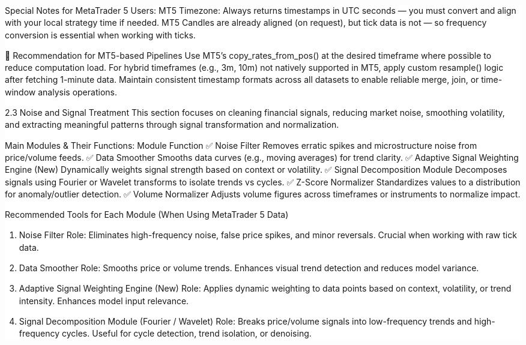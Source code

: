 
Special Notes for MetaTrader 5 Users:
MT5 Timezone: Always returns timestamps in UTC seconds — you must convert and align with your local strategy time if needed.
MT5 Candles are already aligned (on request), but tick data is not — so frequency conversion is essential when working with ticks.


📍 Recommendation for MT5-based Pipelines
Use MT5’s copy_rates_from_pos() at the desired timeframe where possible to reduce computation load.
For hybrid timeframes (e.g., 3m, 10m) not natively supported in MT5, apply custom resample() logic after fetching 1-minute data.
Maintain consistent timestamp formats across all datasets to enable reliable merge, join, or time-window analysis operations.





2.3 Noise and Signal Treatment
This section focuses on cleaning financial signals, reducing market noise, smoothing volatility, and extracting meaningful patterns through signal transformation and normalization.

Main Modules & Their Functions:
Module
Function
✅ Noise Filter
Removes erratic spikes and microstructure noise from price/volume feeds.
✅ Data Smoother
Smooths data curves (e.g., moving averages) for trend clarity.
✅ Adaptive Signal Weighting Engine (New)
Dynamically weights signal strength based on context or volatility.
✅ Signal Decomposition Module
Decomposes signals using Fourier or Wavelet transforms to isolate trends vs cycles.
✅ Z-Score Normalizer
Standardizes values to a distribution for anomaly/outlier detection.
✅ Volume Normalizer
Adjusts volume figures across timeframes or instruments to normalize impact.


Recommended Tools for Each Module (When Using MetaTrader 5 Data)

1. Noise Filter
Role:
Eliminates high-frequency noise, false price spikes, and minor reversals.
Crucial when working with raw tick data.

2. Data Smoother
Role:
Smooths price or volume trends.
Enhances visual trend detection and reduces model variance.

3. Adaptive Signal Weighting Engine (New)
Role:
Applies dynamic weighting to data points based on context, volatility, or trend intensity.
Enhances model input relevance.

4. Signal Decomposition Module (Fourier / Wavelet)
Role:
Breaks price/volume signals into low-frequency trends and high-frequency cycles.
Useful for cycle detection, trend isolation, or denoising.
